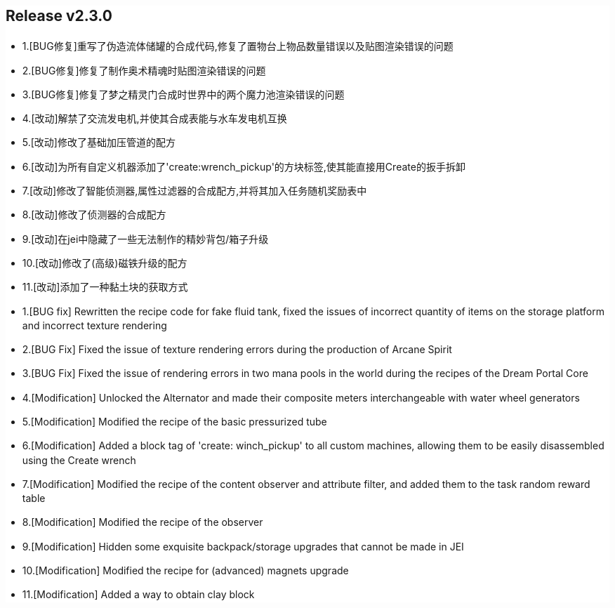 

## Release v2.3.0

* 1.[BUG修复]重写了伪造流体储罐的合成代码,修复了置物台上物品数量错误以及贴图渲染错误的问题
* 2.[BUG修复]修复了制作奥术精魂时贴图渲染错误的问题
* 3.[BUG修复]修复了梦之精灵门合成时世界中的两个魔力池渲染错误的问题
* 4.[改动]解禁了交流发电机,并使其合成表能与水车发电机互换
* 5.[改动]修改了基础加压管道的配方
* 6.[改动]为所有自定义机器添加了'create:wrench_pickup'的方块标签,使其能直接用Create的扳手拆卸
* 7.[改动]修改了智能侦测器,属性过滤器的合成配方,并将其加入任务随机奖励表中
* 8.[改动]修改了侦测器的合成配方
* 9.[改动]在jei中隐藏了一些无法制作的精妙背包/箱子升级
* 10.[改动]修改了(高级)磁铁升级的配方
* 11.[改动]添加了一种黏土块的获取方式




* 1.[BUG fix] Rewritten the recipe code for fake fluid tank, fixed the issues of incorrect quantity of items on the storage platform and incorrect texture rendering
* 2.[BUG Fix] Fixed the issue of texture rendering errors during the production of Arcane Spirit
* 3.[BUG Fix] Fixed the issue of rendering errors in two mana pools in the world during the recipes of the Dream Portal Core
* 4.[Modification] Unlocked the Alternator and made their composite meters interchangeable with water wheel generators
* 5.[Modification] Modified the recipe of the basic pressurized tube
* 6.[Modification] Added a block tag of 'create: winch_pickup' to all custom machines, allowing them to be easily disassembled using the Create wrench
* 7.[Modification] Modified the recipe of the content observer and attribute filter, and added them to the task random reward table
* 8.[Modification] Modified the recipe of the observer
* 9.[Modification] Hidden some exquisite backpack/storage upgrades that cannot be made in JEI
* 10.[Modification] Modified the recipe for  (advanced) magnets upgrade
* 11.[Modification] Added a way to obtain clay block